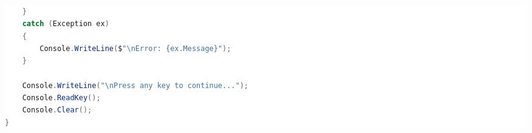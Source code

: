 ```csharp
    }
    catch (Exception ex)
    {
        Console.WriteLine($"\nError: {ex.Message}");
    }

    Console.WriteLine("\nPress any key to continue...");
    Console.ReadKey();
    Console.Clear();
}